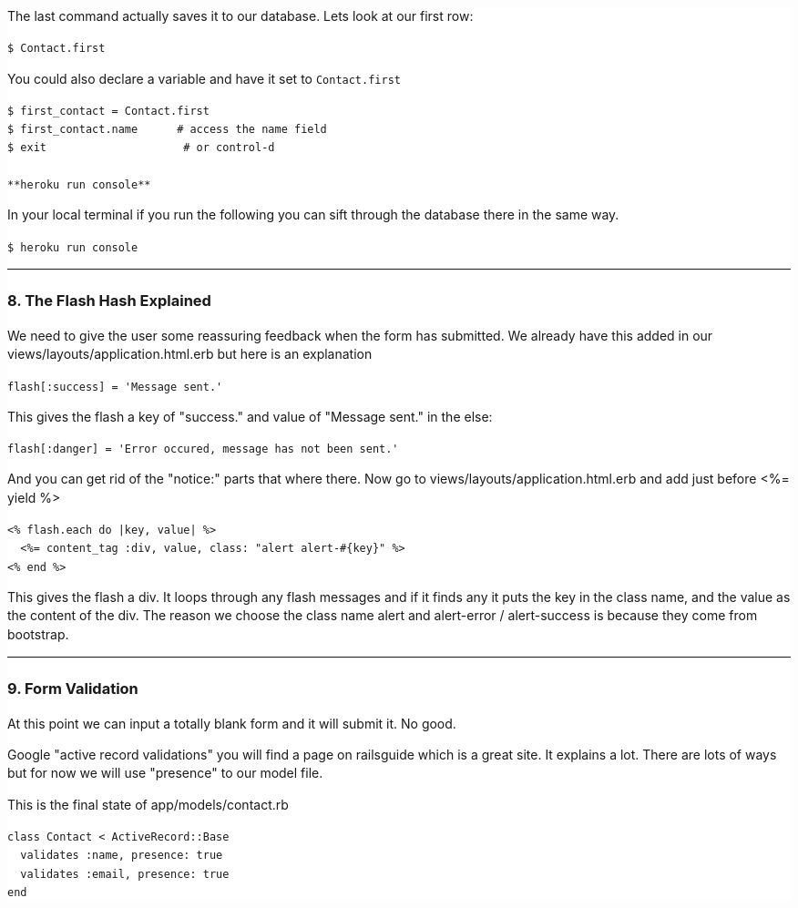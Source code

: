 The last command actually saves it to our database. Lets look at our first row:

    $ Contact.first

You could also declare a variable and have it set to `Contact.first`

    $ first_contact = Contact.first
    $ first_contact.name      # access the name field
    $ exit                     # or control-d

    **heroku run console**

In your local terminal if you run the following you can sift through the
database there in the same way.

    $ heroku run console

--------------------------------------------------------------------------------
### 8. The Flash Hash Explained

We need to give the user some reassuring feedback when the form has submitted.
We already have this added in our views/layouts/application.html.erb but here
is an explanation

    flash[:success] = 'Message sent.'

This gives the flash a key of "success." and value of "Message sent." in the else:

    flash[:danger] = 'Error occured, message has not been sent.'

And you can get rid of the "notice:" parts that where there. Now go to
views/layouts/application.html.erb and add just before <%= yield %>

    <% flash.each do |key, value| %>
      <%= content_tag :div, value, class: "alert alert-#{key}" %>
    <% end %>

This gives the flash a div. It loops through any flash messages and if it finds
any it puts the key in the class name, and the value as the content of the div.
The reason we choose the class name alert and alert-error / alert-success is
because they come from bootstrap.


--------------------------------------------------------------------------------
### 9. Form Validation

At this point we can input a totally blank form and it will submit it. No good.

Google "active record validations" you will find a page on railsguide which is
a great site. It explains a lot. There are lots of ways but for now we will
use "presence" to our model file.

This is the final state of app/models/contact.rb

    class Contact < ActiveRecord::Base
      validates :name, presence: true
      validates :email, presence: true
    end
